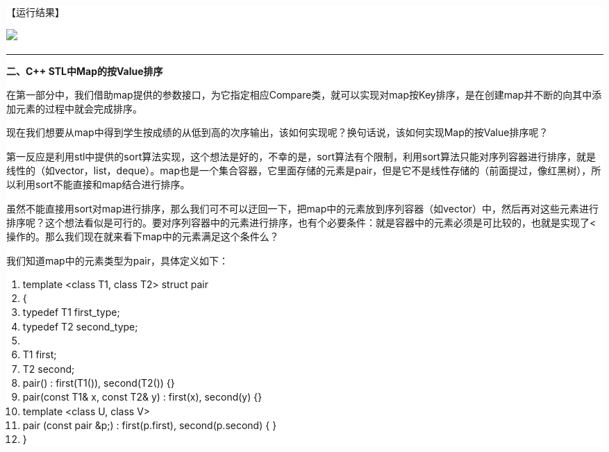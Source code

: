 





【运行结果】




![](https://111qqz.com/wp-content/uploads/2015/11/1354287915_4835.jpg)








** **




**二、C++ STL中Map的按Value排序**







在第一部分中，我们借助map提供的参数接口，为它指定相应Compare类，就可以实现对map按Key排序，是在创建map并不断的向其中添加元素的过程中就会完成排序。




现在我们想要从map中得到学生按成绩的从低到高的次序输出，该如何实现呢？换句话说，该如何实现Map的按Value排序呢？




第一反应是利用stl中提供的sort算法实现，这个想法是好的，不幸的是，sort算法有个限制，利用sort算法只能对序列容器进行排序，就是线性的（如vector，list，deque）。map也是一个集合容器，它里面存储的元素是pair，但是它不是线性存储的（前面提过，像红黑树），所以利用sort不能直接和map结合进行排序。




虽然不能直接用sort对map进行排序，那么我们可不可以迂回一下，把map中的元素放到序列容器（如vector）中，然后再对这些元素进行排序呢？这个想法看似是可行的。要对序列容器中的元素进行排序，也有个必要条件：就是容器中的元素必须是可比较的，也就是实现了<操作的。那么我们现在就来看下map中的元素满足这个条件么？




我们知道map中的元素类型为pair，具体定义如下：








  1. template <class T1, class T2> struct pair 
  2. { 
  3. typedef T1 first_type; 
  4. typedef T2 second_type; 
  5. 
  6. T1 first; 
  7. T2 second; 
  8. pair() : first(T1()), second(T2()) {} 
  9. pair(const T1& x, const T2& y) : first(x), second(y) {} 
  10. template <class U, class V> 
  11. pair (const pair &p;) : first(p.first), second(p.second) { } 
  12. } 
